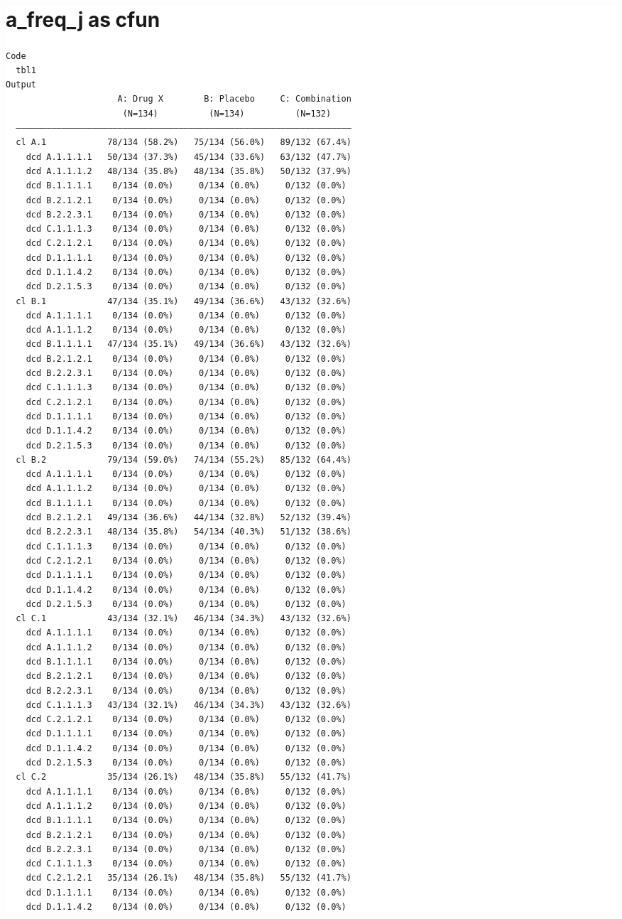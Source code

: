 # a_freq_j as cfun

    Code
      tbl1
    Output
                          A: Drug X        B: Placebo     C: Combination
                           (N=134)          (N=134)          (N=132)    
      ——————————————————————————————————————————————————————————————————
      cl A.1            78/134 (58.2%)   75/134 (56.0%)   89/132 (67.4%)
        dcd A.1.1.1.1   50/134 (37.3%)   45/134 (33.6%)   63/132 (47.7%)
        dcd A.1.1.1.2   48/134 (35.8%)   48/134 (35.8%)   50/132 (37.9%)
        dcd B.1.1.1.1    0/134 (0.0%)     0/134 (0.0%)     0/132 (0.0%) 
        dcd B.2.1.2.1    0/134 (0.0%)     0/134 (0.0%)     0/132 (0.0%) 
        dcd B.2.2.3.1    0/134 (0.0%)     0/134 (0.0%)     0/132 (0.0%) 
        dcd C.1.1.1.3    0/134 (0.0%)     0/134 (0.0%)     0/132 (0.0%) 
        dcd C.2.1.2.1    0/134 (0.0%)     0/134 (0.0%)     0/132 (0.0%) 
        dcd D.1.1.1.1    0/134 (0.0%)     0/134 (0.0%)     0/132 (0.0%) 
        dcd D.1.1.4.2    0/134 (0.0%)     0/134 (0.0%)     0/132 (0.0%) 
        dcd D.2.1.5.3    0/134 (0.0%)     0/134 (0.0%)     0/132 (0.0%) 
      cl B.1            47/134 (35.1%)   49/134 (36.6%)   43/132 (32.6%)
        dcd A.1.1.1.1    0/134 (0.0%)     0/134 (0.0%)     0/132 (0.0%) 
        dcd A.1.1.1.2    0/134 (0.0%)     0/134 (0.0%)     0/132 (0.0%) 
        dcd B.1.1.1.1   47/134 (35.1%)   49/134 (36.6%)   43/132 (32.6%)
        dcd B.2.1.2.1    0/134 (0.0%)     0/134 (0.0%)     0/132 (0.0%) 
        dcd B.2.2.3.1    0/134 (0.0%)     0/134 (0.0%)     0/132 (0.0%) 
        dcd C.1.1.1.3    0/134 (0.0%)     0/134 (0.0%)     0/132 (0.0%) 
        dcd C.2.1.2.1    0/134 (0.0%)     0/134 (0.0%)     0/132 (0.0%) 
        dcd D.1.1.1.1    0/134 (0.0%)     0/134 (0.0%)     0/132 (0.0%) 
        dcd D.1.1.4.2    0/134 (0.0%)     0/134 (0.0%)     0/132 (0.0%) 
        dcd D.2.1.5.3    0/134 (0.0%)     0/134 (0.0%)     0/132 (0.0%) 
      cl B.2            79/134 (59.0%)   74/134 (55.2%)   85/132 (64.4%)
        dcd A.1.1.1.1    0/134 (0.0%)     0/134 (0.0%)     0/132 (0.0%) 
        dcd A.1.1.1.2    0/134 (0.0%)     0/134 (0.0%)     0/132 (0.0%) 
        dcd B.1.1.1.1    0/134 (0.0%)     0/134 (0.0%)     0/132 (0.0%) 
        dcd B.2.1.2.1   49/134 (36.6%)   44/134 (32.8%)   52/132 (39.4%)
        dcd B.2.2.3.1   48/134 (35.8%)   54/134 (40.3%)   51/132 (38.6%)
        dcd C.1.1.1.3    0/134 (0.0%)     0/134 (0.0%)     0/132 (0.0%) 
        dcd C.2.1.2.1    0/134 (0.0%)     0/134 (0.0%)     0/132 (0.0%) 
        dcd D.1.1.1.1    0/134 (0.0%)     0/134 (0.0%)     0/132 (0.0%) 
        dcd D.1.1.4.2    0/134 (0.0%)     0/134 (0.0%)     0/132 (0.0%) 
        dcd D.2.1.5.3    0/134 (0.0%)     0/134 (0.0%)     0/132 (0.0%) 
      cl C.1            43/134 (32.1%)   46/134 (34.3%)   43/132 (32.6%)
        dcd A.1.1.1.1    0/134 (0.0%)     0/134 (0.0%)     0/132 (0.0%) 
        dcd A.1.1.1.2    0/134 (0.0%)     0/134 (0.0%)     0/132 (0.0%) 
        dcd B.1.1.1.1    0/134 (0.0%)     0/134 (0.0%)     0/132 (0.0%) 
        dcd B.2.1.2.1    0/134 (0.0%)     0/134 (0.0%)     0/132 (0.0%) 
        dcd B.2.2.3.1    0/134 (0.0%)     0/134 (0.0%)     0/132 (0.0%) 
        dcd C.1.1.1.3   43/134 (32.1%)   46/134 (34.3%)   43/132 (32.6%)
        dcd C.2.1.2.1    0/134 (0.0%)     0/134 (0.0%)     0/132 (0.0%) 
        dcd D.1.1.1.1    0/134 (0.0%)     0/134 (0.0%)     0/132 (0.0%) 
        dcd D.1.1.4.2    0/134 (0.0%)     0/134 (0.0%)     0/132 (0.0%) 
        dcd D.2.1.5.3    0/134 (0.0%)     0/134 (0.0%)     0/132 (0.0%) 
      cl C.2            35/134 (26.1%)   48/134 (35.8%)   55/132 (41.7%)
        dcd A.1.1.1.1    0/134 (0.0%)     0/134 (0.0%)     0/132 (0.0%) 
        dcd A.1.1.1.2    0/134 (0.0%)     0/134 (0.0%)     0/132 (0.0%) 
        dcd B.1.1.1.1    0/134 (0.0%)     0/134 (0.0%)     0/132 (0.0%) 
        dcd B.2.1.2.1    0/134 (0.0%)     0/134 (0.0%)     0/132 (0.0%) 
        dcd B.2.2.3.1    0/134 (0.0%)     0/134 (0.0%)     0/132 (0.0%) 
        dcd C.1.1.1.3    0/134 (0.0%)     0/134 (0.0%)     0/132 (0.0%) 
        dcd C.2.1.2.1   35/134 (26.1%)   48/134 (35.8%)   55/132 (41.7%)
        dcd D.1.1.1.1    0/134 (0.0%)     0/134 (0.0%)     0/132 (0.0%) 
        dcd D.1.1.4.2    0/134 (0.0%)     0/134 (0.0%)     0/132 (0.0%) 